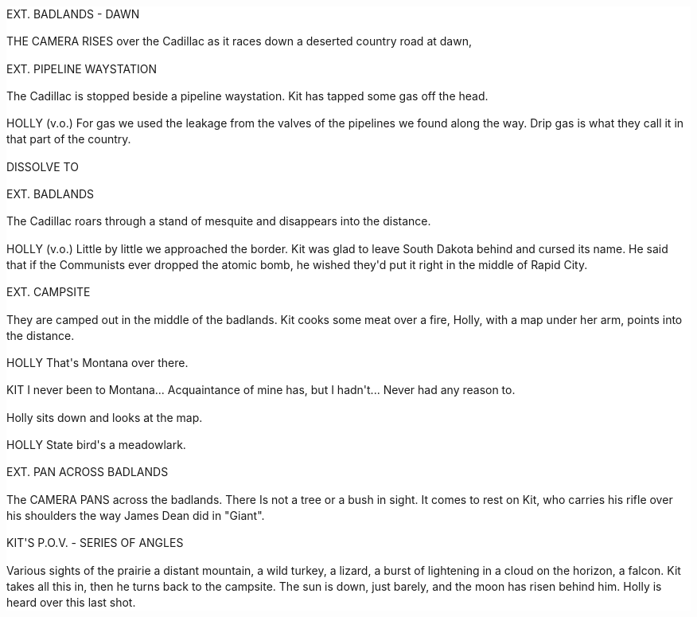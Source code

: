 EXT. BADLANDS - DAWN 

THE CAMERA RISES over the Cadillac as it races down a deserted 
country road at dawn, 

EXT. PIPELINE WAYSTATION 

The Cadillac is stopped beside a pipeline waystation. Kit has 
tapped some gas off the head. 

HOLLY (v.o.)
For gas we used the leakage from the valves of the pipelines we 
found along the way. Drip gas is what they call it in that part 
of the country.

DISSOLVE TO


EXT. BADLANDS 

The Cadillac roars through a stand of mesquite and disappears 
into the distance. 

HOLLY (v.o.)
Little by little we approached the border. Kit was glad to leave 
South Dakota behind and cursed its name. He said that if the 
Communists ever dropped the atomic bomb, he wished they'd put it 
right in the middle of Rapid City.

EXT. CAMPSITE 

They are camped out in the middle of the badlands. Kit cooks some 
meat over a fire, Holly, with a map under her arm, points into 
the distance. 

HOLLY
That's Montana over there.

KIT
I never been to Montana... Acquaintance of mine has, but I 
hadn't... Never had any reason to.

Holly sits down and looks at the map. 

HOLLY
State bird's a meadowlark.

EXT. PAN ACROSS BADLANDS 

The CAMERA PANS across the badlands. There Is not a tree or a 
bush in sight. It comes to rest on Kit, who carries his rifle 
over his shoulders the way James Dean did in "Giant". 

KIT'S P.O.V. - SERIES OF ANGLES 

Various sights of the prairie
a distant mountain, a wild turkey, a lizard, a burst of 
lightening in a cloud on the horizon, a falcon. Kit takes all 
this in, then he turns back to the campsite. The sun is down, 
just barely, and the moon has risen behind him. Holly is heard 
over this last shot. 
